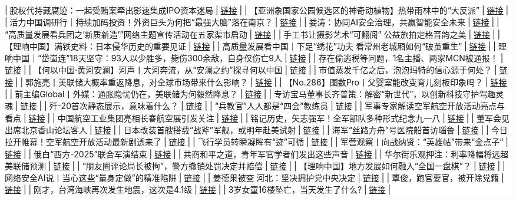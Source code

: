 | 股权代持藏腐迹：一起受贿案牵出影速集成IPO资本迷局 | [链接](https://finance.sina.com.cn/stock/roll/2025-09-21/doc-infrffqr6001981.shtml) |
| 【亚洲象国家公园候选区的神奇动植物】热带雨林中的“大反派” | [链接](https://news.sina.com.cn/zx/gj/2025-09-21/doc-infrekkx1551123.shtml) |
| 活力中国调研行｜持续加码投资！外资巨头为何把“最强大脑”落在南京？ | [链接](https://news.sina.com.cn/zx/gj/2025-09-21/doc-infrekme3450499.shtml) |
| 娄涛：协同AI安全治理，共赢智能安全未来 | [链接](https://news.sina.com.cn/zx/gj/2025-09-21/doc-infrekkx1551724.shtml) |
| “高质量发展看兵团之‘新质新造’”网络主题宣传活动在五家渠市启动 | [链接](https://news.sina.com.cn/zx/gj/2025-09-20/doc-infrcpfi1994360.shtml) |
| 手工书让摄影艺术“可翻阅” 公益旅拍定格晋韵之美 | [链接](https://news.sina.com.cn/zx/gj/2025-09-20/doc-infrcpfq3912119.shtml) |
| 【理响中国】满铁史料：日本侵华历史的重要见证 | [链接](https://news.sina.com.cn/zx/gj/2025-09-19/doc-infqzkhm7988887.shtml) |
| 高质量发展看中国｜下足“绣花”功夫 看常州老城厢如何“破茧重生” | [链接](https://news.sina.com.cn/zx/gj/2025-09-19/doc-infqzqqf2968734.shtml) |
| 理响中国｜“岱崮连”18天坚守：93人以少胜多，毙伤300余敌，自身仅伤亡9人 | [链接](https://news.sina.com.cn/zx/gj/2025-09-19/doc-infqzkhm7989560.shtml) |
| 存在偷逃税等问题，1名主播、两家MCN被通报！ | [链接](https://news.sina.com.cn/zx/gj/2025-09-20/doc-infrafne4597746.shtml) |
| 【何以中国·黄河安澜】河声丨大河奔流，从“安澜之约”探寻何以中国 | [链接](https://news.sina.com.cn/zx/gj/2025-09-19/doc-infqzkhk9724039.shtml) |
| 市值蒸发千亿之后，泡泡玛特的信心源于何处？ | [链接](https://k.sina.com.cn/article_7732457677_1cce3f0cd00101fksy.html?from=finance&subch=astocks) |
| 郭施亮丨美联储大概率重返降息，对全球市场带来什么影响？ | [链接](https://k.sina.com.cn/article_6723451236_190bfb964001018nxe.html?from=finance&subch=astocks) |
| 【No.286】图数Pro丨父婴室能改变育儿刻板印象吗？ | [链接](https://k.sina.com.cn/article_2699180811_a0e23b0b0010193h6.html?from=baby) |
| 前主编Global丨外媒：通胀隐忧仍在，美联储为何毅然降息？ | [链接](https://k.sina.com.cn/article_6723451236_190bfb964001018nr0.html?from=finance) |
| 专访宝马董事长齐普策：解密“新世代”，以创新科技守护驾趣灵魂 | [链接](https://k.sina.com.cn/article_7732457677_1cce3f0cd00101fk5k.html?from=auto) |
| 歼-20首次静态展示，意味着什么？ | [链接](https://news.sina.com.cn/c/2025-09-21/doc-infrffqp1070040.shtml) |
| “兵教官”人人都是“四会”教练员 | [链接](https://mil.news.sina.com.cn/zonghe/2025-09-20/doc-infrchxs4013057.shtml) |
| 军事专家解读空军航空开放活动亮点与看点 | [链接](https://mil.news.sina.com.cn/zonghe/2025-09-20/doc-infrawit7231665.shtml) |
| 中国航空工业集团亮相长春航空展引发关注 | [链接](https://mil.news.sina.com.cn/zonghe/2025-09-19/doc-infqzzcz2767300.shtml) |
| 铭记历史，矢志强军！全军部队多种形式纪念九一八 | [链接](https://mil.news.sina.com.cn/zonghe/2025-09-19/doc-infqzuwf7788082.shtml) |
| 董军会见出席北京香山论坛客人 | [链接](https://mil.news.sina.com.cn/zonghe/2025-09-19/doc-infqzkhk9739148.shtml) |
| 日本改装首艘搭载“战斧”军舰，或明年赴美试射 | [链接](https://mil.news.sina.com.cn/zonghe/2025-09-19/doc-infqzkhm7920389.shtml) |
| 海军“丝路方舟”号医院船首访瑙鲁 | [链接](https://mil.news.sina.com.cn/zonghe/2025-09-19/doc-infqyxsu5130336.shtml) |
| 今日拉开帷幕！空军航空开放活动最新剧透来了 | [链接](https://mil.news.sina.com.cn/zonghe/2025-09-19/doc-infqytkt8169350.shtml) |
| 飞行学员转瞬凝眸有“迹”可循 | [链接](https://mil.news.sina.com.cn/zonghe/2025-09-19/doc-infqypav8233052.shtml) |
| 军营观察丨向战纳贤：“英雄帖”带来“金点子” | [链接](https://mil.news.sina.com.cn/zonghe/2025-09-19/doc-infqypav8232978.shtml) |
| 俄白“西方-2025”联合军演结束 | [链接](https://mil.news.sina.com.cn/zonghe/2025-09-18/doc-infqxrxf0485152.shtml) |
| 共商和平之道，青年军官学者们发出这些声音 | [链接](https://mil.news.sina.com.cn/zonghe/2025-09-18/doc-infqwyzp8902405.shtml) |
| 华尔街乐观押注：利率降幅将远超美联储预测 | [链接](https://news.sina.com.cn/c/2025-09-21/doc-infreuyv6245801.shtml) |
| “朋友圈评论局长被拘”，警方撤销处罚决定并赔偿 | [链接](https://news.sina.com.cn/c/2025-09-21/doc-infreeaz1665516.shtml) |
| 【理响中国】地方发展如何融入“全国一盘棋”？ | [链接](https://news.sina.com.cn/c/2025-09-20/doc-infreeca8292876.shtml) |
| 网络安全AI说丨当心这些“量身定做”的精准陷阱 | [链接](https://news.sina.com.cn/c/2025-09-20/doc-infreecc6588069.shtml) |
| 姜德果被查 河北：坚决拥护党中央决定 | [链接](https://news.sina.com.cn/c/2025-09-20/doc-infrcxve8404950.shtml) |
| 覃俊，跑官要官，被开除党籍 | [链接](https://news.sina.com.cn/c/2025-09-20/doc-infrctpf1882901.shtml) |
| 刚才，台湾海峡再次发生地震，这次是4.1级 | [链接](https://news.sina.com.cn/c/2025-09-20/doc-infrctpi6815133.shtml) |
| 3岁女童16楼坠亡，当天发生了什么? | [链接](https://news.sina.com.cn/c/2025-09-20/doc-infrctpf1877196.shtml) |